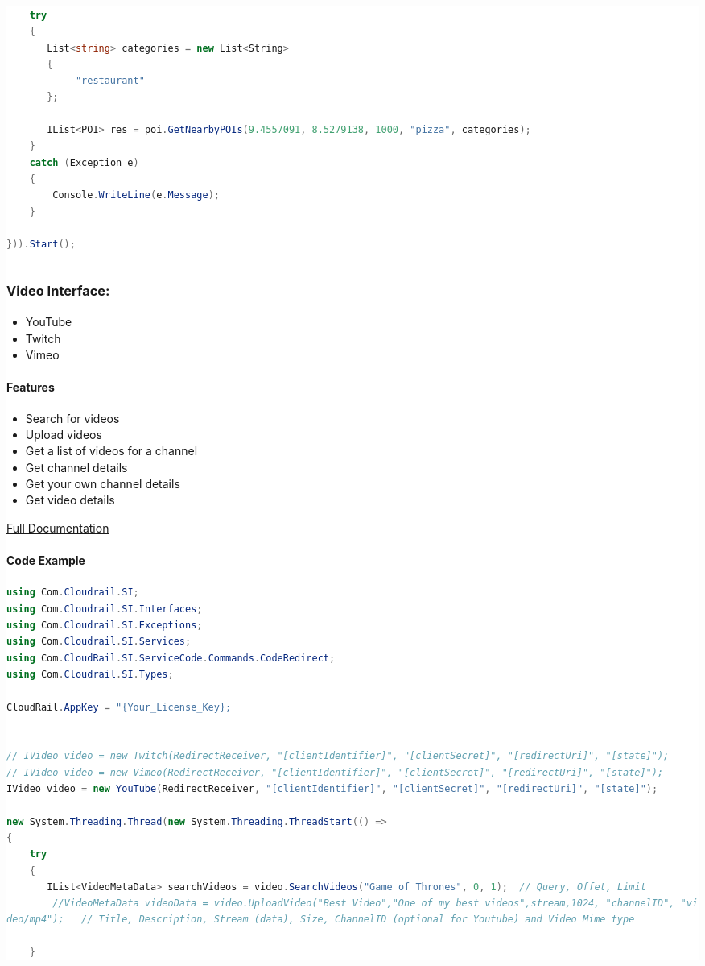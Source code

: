 ```` csharp
    try
    {
       List<string> categories = new List<String>
       {
            "restaurant"
       };

       IList<POI> res = poi.GetNearbyPOIs(9.4557091, 8.5279138, 1000, "pizza", categories);
    }
    catch (Exception e)
    {
        Console.WriteLine(e.Message);
    }

})).Start();
````
---
### Video Interface:

* YouTube
* Twitch
* Vimeo

#### Features

* Search for videos
* Upload videos
* Get a list of videos for a channel
* Get channel details
* Get your own channel details
* Get video details 

[Full Documentation](https://cloudrail.com/integrations/interfaces/Video;platformId=DotNet)
#### Code Example

```` csharp
using Com.Cloudrail.SI;
using Com.Cloudrail.SI.Interfaces;
using Com.Cloudrail.SI.Exceptions;
using Com.Cloudrail.SI.Services;
using Com.CloudRail.SI.ServiceCode.Commands.CodeRedirect;
using Com.Cloudrail.SI.Types;

CloudRail.AppKey = "{Your_License_Key};


// IVideo video = new Twitch(RedirectReceiver, "[clientIdentifier]", "[clientSecret]", "[redirectUri]", "[state]");
// IVideo video = new Vimeo(RedirectReceiver, "[clientIdentifier]", "[clientSecret]", "[redirectUri]", "[state]");
IVideo video = new YouTube(RedirectReceiver, "[clientIdentifier]", "[clientSecret]", "[redirectUri]", "[state]");

new System.Threading.Thread(new System.Threading.ThreadStart(() =>
{
    try
    {
       IList<VideoMetaData> searchVideos = video.SearchVideos("Game of Thrones", 0, 1);  // Query, Offet, Limit
        //VideoMetaData videoData = video.UploadVideo("Best Video","One of my best videos",stream,1024, "channelID", "video/mp4");   // Title, Description, Stream (data), Size, ChannelID (optional for Youtube) and Video Mime type
        
    }
````
